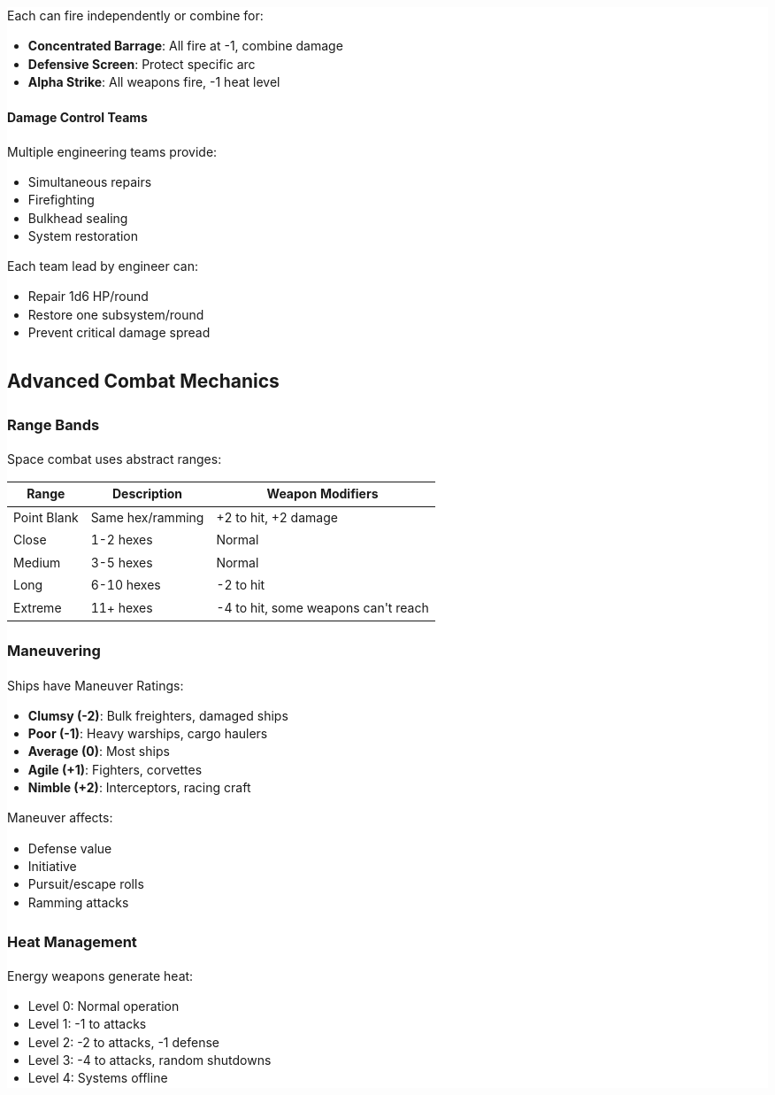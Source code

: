 Each can fire independently or combine for:
- **Concentrated Barrage**: All fire at -1, combine damage
- **Defensive Screen**: Protect specific arc
- **Alpha Strike**: All weapons fire, -1 heat level

#### Damage Control Teams
Multiple engineering teams provide:
- Simultaneous repairs
- Firefighting
- Bulkhead sealing
- System restoration

Each team lead by engineer can:
- Repair 1d6 HP/round
- Restore one subsystem/round
- Prevent critical damage spread

## Advanced Combat Mechanics

### Range Bands

Space combat uses abstract ranges:

| Range | Description | Weapon Modifiers |
|-------|-------------|------------------|
| Point Blank | Same hex/ramming | +2 to hit, +2 damage |
| Close | 1-2 hexes | Normal |
| Medium | 3-5 hexes | Normal |
| Long | 6-10 hexes | -2 to hit |
| Extreme | 11+ hexes | -4 to hit, some weapons can't reach |

### Maneuvering

Ships have Maneuver Ratings:
- **Clumsy (-2)**: Bulk freighters, damaged ships
- **Poor (-1)**: Heavy warships, cargo haulers  
- **Average (0)**: Most ships
- **Agile (+1)**: Fighters, corvettes
- **Nimble (+2)**: Interceptors, racing craft

Maneuver affects:
- Defense value
- Initiative
- Pursuit/escape rolls
- Ramming attacks

### Heat Management

Energy weapons generate heat:
- Level 0: Normal operation
- Level 1: -1 to attacks
- Level 2: -2 to attacks, -1 defense
- Level 3: -4 to attacks, random shutdowns
- Level 4: Systems offline
